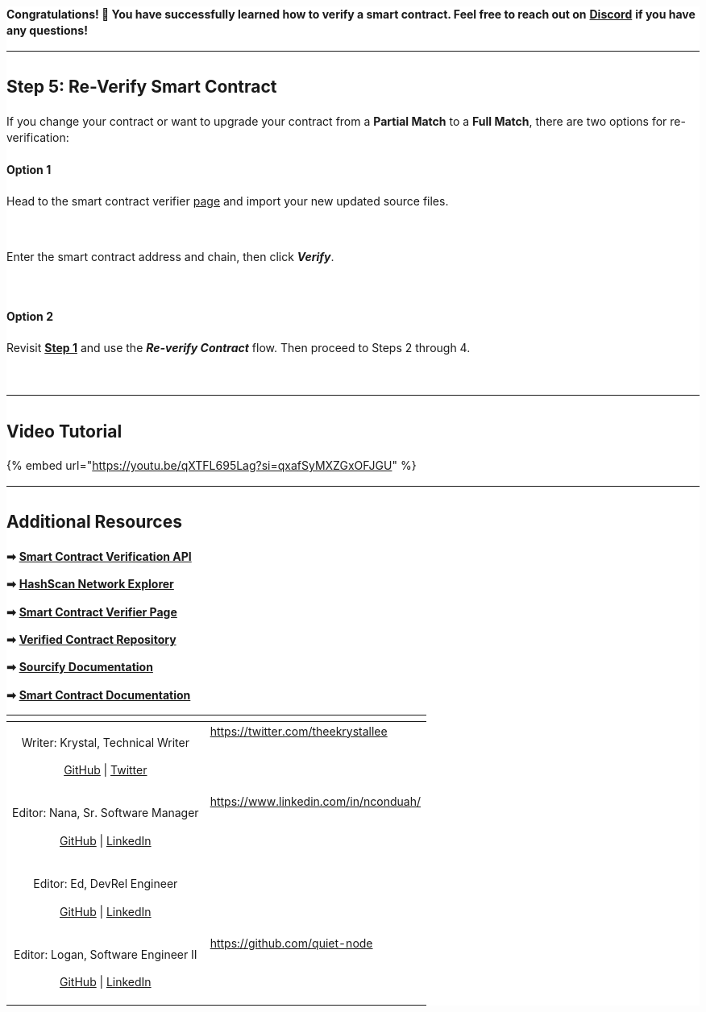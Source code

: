 **Congratulations! 🎉 You have successfully learned how to verify a smart contract.  Feel free to reach out on** [**Discord**](https://hedera.com/discord) **if you have any questions!**

***

## Step 5: Re-Verify Smart Contract

If you change your contract or want to upgrade your contract from a **Partial Match** to a **Full Match**, there are two options for re-verification:

#### Option 1

Head to the smart contract verifier [page](https://verify.hashscan.io/) and import your new updated source files.

<figure><img src="../../.gitbook/assets/smart-contract-verifier-page.png" alt=""><figcaption></figcaption></figure>

Enter the smart contract address and chain, then click _**Verify**_.

<figure><img src="../../.gitbook/assets/smart-contract-verifier2.png" alt=""><figcaption></figcaption></figure>

#### Option 2

Revisit [**Step 1**](how-to-verify-a-smart-contract-on-hashscan.md#step-1-find-the-contract-on-hashscan) and use the _**Re-verify Contract**_ flow. Then proceed to Steps 2 through 4.

<figure><img src="../../.gitbook/assets/re-verify-flow.png" alt="" width="563"><figcaption></figcaption></figure>

***

## Video Tutorial

{% embed url="https://youtu.be/qXTFL695Lag?si=qxafSyMXZGxOFJGU" %}

***

## Additional Resources

**➡** [**Smart Contract Verification API**](../../sdks-and-apis/smart-contract-verification-api.md)

**➡** [**HashScan Network Explorer**](https://hashscan.io/)

**➡** [**Smart Contract Verifier Page**](https://verify.hashscan.io/)

**➡** [**Verified Contract Repository**](https://repository-verify.hashscan.io/select-contract/)&#x20;

**➡** [**Sourcify Documentation**](https://docs.sourcify.dev/docs/intro)

**➡** [**Smart Contract Documentation**](../../core-concepts/smart-contracts/verifying-smart-contracts-beta.md)

<table data-card-size="large" data-view="cards"><thead><tr><th align="center"></th><th data-hidden data-card-target data-type="content-ref"></th></tr></thead><tbody><tr><td align="center"><p>Writer: Krystal, Technical Writer</p><p><a href="https://github.com/theekrystallee">GitHub</a> | <a href="https://twitter.com/theekrystallee">Twitter</a></p></td><td><a href="https://twitter.com/theekrystallee">https://twitter.com/theekrystallee</a></td></tr><tr><td align="center"><p>Editor: Nana, Sr. Software Manager</p><p><a href="https://github.com/Nana-EC">GitHub</a> | <a href="https://www.linkedin.com/in/nconduah/">LinkedIn</a></p></td><td><a href="https://www.linkedin.com/in/nconduah/">https://www.linkedin.com/in/nconduah/</a></td></tr><tr><td align="center"><p>Editor: Ed, DevRel Engineer</p><p><a href="https://github.com/ed-marquez">GitHub</a> | <a href="https://www.linkedin.com/in/ed-marquez/">LinkedIn</a></p></td><td></td></tr><tr><td align="center"><p>Editor: Logan, Software Engineer II</p><p><a href="https://github.com/quiet-node">GitHub</a> | <a href="https://www.linkedin.com/in/logann131/">LinkedIn</a></p></td><td><a href="https://github.com/quiet-node">https://github.com/quiet-node</a></td></tr></tbody></table>
